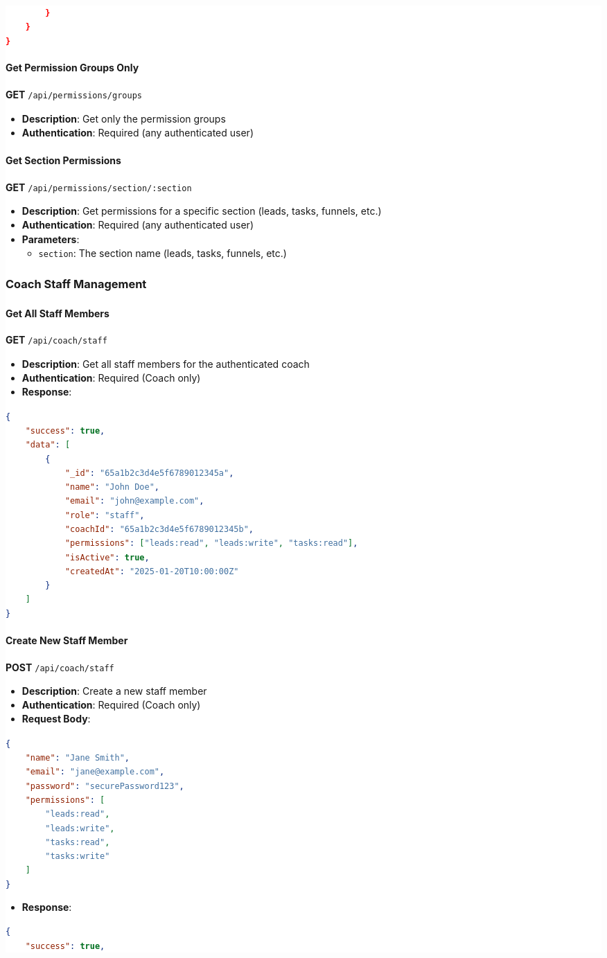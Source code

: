 ```json
        }
    }
}
```

#### Get Permission Groups Only
**GET** `/api/permissions/groups`
- **Description**: Get only the permission groups
- **Authentication**: Required (any authenticated user)

#### Get Section Permissions
**GET** `/api/permissions/section/:section`
- **Description**: Get permissions for a specific section (leads, tasks, funnels, etc.)
- **Authentication**: Required (any authenticated user)
- **Parameters**:
  - `section`: The section name (leads, tasks, funnels, etc.)

### Coach Staff Management

#### Get All Staff Members
**GET** `/api/coach/staff`
- **Description**: Get all staff members for the authenticated coach
- **Authentication**: Required (Coach only)
- **Response**:
```json
{
    "success": true,
    "data": [
        {
            "_id": "65a1b2c3d4e5f6789012345a",
            "name": "John Doe",
            "email": "john@example.com",
            "role": "staff",
            "coachId": "65a1b2c3d4e5f6789012345b",
            "permissions": ["leads:read", "leads:write", "tasks:read"],
            "isActive": true,
            "createdAt": "2025-01-20T10:00:00Z"
        }
    ]
}
```

#### Create New Staff Member
**POST** `/api/coach/staff`
- **Description**: Create a new staff member
- **Authentication**: Required (Coach only)
- **Request Body**:
```json
{
    "name": "Jane Smith",
    "email": "jane@example.com",
    "password": "securePassword123",
    "permissions": [
        "leads:read",
        "leads:write",
        "tasks:read",
        "tasks:write"
    ]
}
```
- **Response**:
```json
{
    "success": true,
```